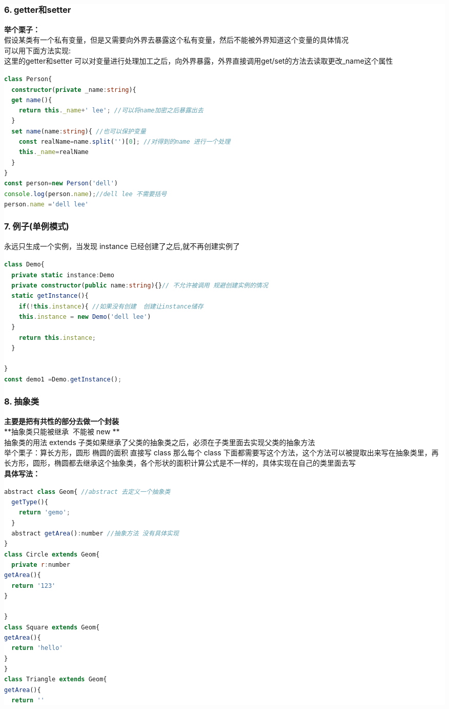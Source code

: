 ### 6. getter和setter
**举个栗子：**<br />假设某类有一个私有变量，但是又需要向外界去暴露这个私有变量，然后不能被外界知道这个变量的具体情况<br />可以用下面方法实现:<br />这里的getter和setter 可以对变量进行处理加工之后，向外界暴露，外界直接调用get/set的方法去读取更改_name这个属性
```typescript
class Person{
  constructor(private _name:string){
  get name(){
    return this._name+' lee'; //可以将name加密之后暴露出去
  }
  set name(name:string){ //也可以保护变量
    const realName=name.split('')[0]; //对得到的name 进行一个处理
    this._name=realName
  }
}
const person=new Person('dell')
console.log(person.name);//dell lee 不需要括号 
person.name ='dell lee'
```
<a name="d2F5r"></a>
### 7. 例子(单例模式)
永远只生成一个实例，当发现 instance 已经创建了之后,就不再创建实例了
```typescript
class Demo{
  private static instance:Demo 
  private constructor(public name:string){}// 不允许被调用 规避创建实例的情况
  static getInstance(){
    if(!this.instance){ //如果没有创建  创建让instance储存
    this.instance = new Demo('dell lee')
  }
    return this.instance;
  }
  
}
const demo1 =Demo.getInstance();
```
<a name="7dk0b"></a>
### 8. 抽象类
**主要是把有共性的部分去做一个封装**<br />**抽象类只能被继承  不能被 new **<br />抽象类的用法 extends 子类如果继承了父类的抽象类之后，必须在子类里面去实现父类的抽象方法<br />举个栗子：算长方形，圆形 椭圆的面积 直接写 class 那么每个 class   下面都需要写这个方法，这个方法可以被提取出来写在抽象类里，再长方形，圆形，椭圆都去继承这个抽象类，各个形状的面积计算公式是不一样的，具体实现在自己的类里面去写<br />**具体写法：**
```javascript
abstract class Geom{ //abstract 去定义一个抽象类
  getType(){
    return 'gemo';
  }
  abstract getArea():number //抽象方法 没有具体实现
}
class Circle extends Geom{
  private r:number
getArea(){
  return '123'
}

}
class Square extends Geom{
getArea(){
  return 'hello'
}
}
class Triangle extends Geom{
getArea(){
  return ''
```

  [propName: string]: string;